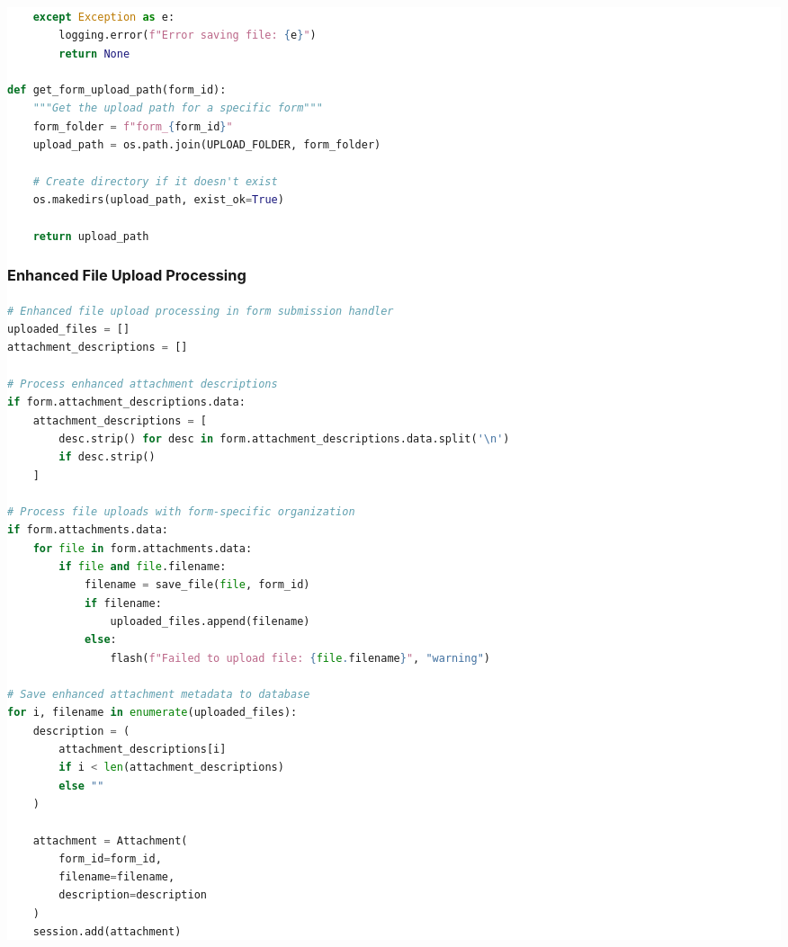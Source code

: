 ```python
    except Exception as e:
        logging.error(f"Error saving file: {e}")
        return None

def get_form_upload_path(form_id):
    """Get the upload path for a specific form"""
    form_folder = f"form_{form_id}"
    upload_path = os.path.join(UPLOAD_FOLDER, form_folder)
    
    # Create directory if it doesn't exist
    os.makedirs(upload_path, exist_ok=True)
    
    return upload_path
```

### Enhanced File Upload Processing
```python
# Enhanced file upload processing in form submission handler
uploaded_files = []
attachment_descriptions = []

# Process enhanced attachment descriptions
if form.attachment_descriptions.data:
    attachment_descriptions = [
        desc.strip() for desc in form.attachment_descriptions.data.split('\n')
        if desc.strip()
    ]

# Process file uploads with form-specific organization
if form.attachments.data:
    for file in form.attachments.data:
        if file and file.filename:
            filename = save_file(file, form_id)
            if filename:
                uploaded_files.append(filename)
            else:
                flash(f"Failed to upload file: {file.filename}", "warning")

# Save enhanced attachment metadata to database
for i, filename in enumerate(uploaded_files):
    description = (
        attachment_descriptions[i] 
        if i < len(attachment_descriptions) 
        else ""
    )
    
    attachment = Attachment(
        form_id=form_id,
        filename=filename,
        description=description
    )
    session.add(attachment)
```
